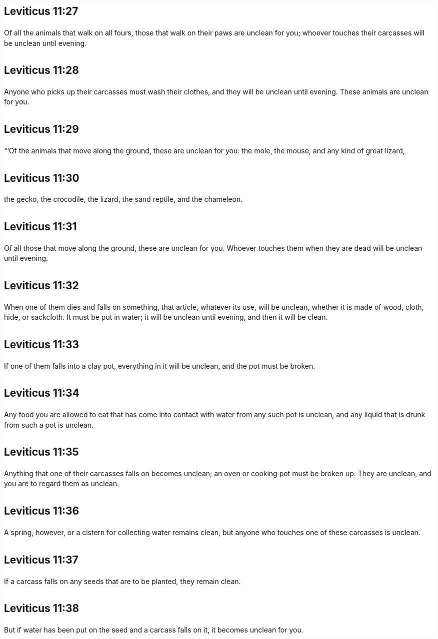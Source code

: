 ## Leviticus 11:27
Of all the animals that walk on all fours, those that walk on their paws are unclean for you; whoever touches their carcasses will be unclean until evening.

## Leviticus 11:28
Anyone who picks up their carcasses must wash their clothes, and they will be unclean until evening. These animals are unclean for you.

## Leviticus 11:29
“‘Of the animals that move along the ground, these are unclean for you: the mole, the mouse, and any kind of great lizard,

## Leviticus 11:30
the gecko, the crocodile, the lizard, the sand reptile, and the chameleon.

## Leviticus 11:31
Of all those that move along the ground, these are unclean for you. Whoever touches them when they are dead will be unclean until evening.

## Leviticus 11:32
When one of them dies and falls on something, that article, whatever its use, will be unclean, whether it is made of wood, cloth, hide, or sackcloth. It must be put in water; it will be unclean until evening, and then it will be clean.

## Leviticus 11:33
If one of them falls into a clay pot, everything in it will be unclean, and the pot must be broken.

## Leviticus 11:34
Any food you are allowed to eat that has come into contact with water from any such pot is unclean, and any liquid that is drunk from such a pot is unclean.

## Leviticus 11:35
Anything that one of their carcasses falls on becomes unclean; an oven or cooking pot must be broken up. They are unclean, and you are to regard them as unclean.

## Leviticus 11:36
A spring, however, or a cistern for collecting water remains clean, but anyone who touches one of these carcasses is unclean.

## Leviticus 11:37
If a carcass falls on any seeds that are to be planted, they remain clean.

## Leviticus 11:38
But if water has been put on the seed and a carcass falls on it, it becomes unclean for you.
